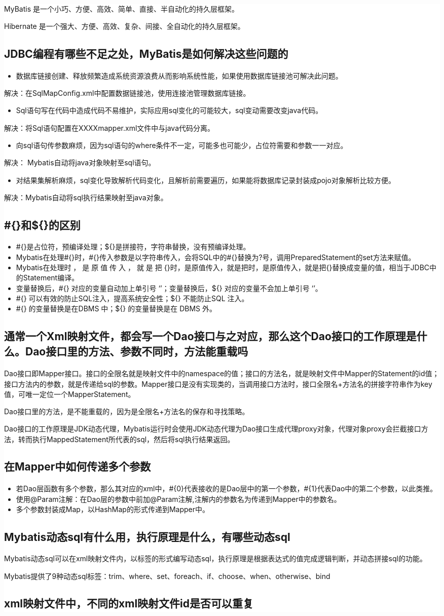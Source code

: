 MyBatis 是一个小巧、方便、高效、简单、直接、半自动化的持久层框架。

Hibernate 是一个强大、方便、高效、复杂、间接、全自动化的持久层框架。

## JDBC编程有哪些不足之处，MyBatis是如何解决这些问题的

* 数据库链接创建、释放频繁造成系统资源浪费从而影响系统性能，如果使用数据库链接池可解决此问题。

解决：在SqlMapConfig.xml中配置数据链接池，使用连接池管理数据库链接。

* Sql语句写在代码中造成代码不易维护，实际应用sql变化的可能较大，sql变动需要改变java代码。

解决：将Sql语句配置在XXXXmapper.xml文件中与java代码分离。

* 向sql语句传参数麻烦，因为sql语句的where条件不一定，可能多也可能少，占位符需要和参数一一对应。

解决： Mybatis自动将java对象映射至sql语句。

* 对结果集解析麻烦，sql变化导致解析代码变化，且解析前需要遍历，如果能将数据库记录封装成pojo对象解析比较方便。

解决：Mybatis自动将sql执行结果映射至java对象。

## #{}和${}的区别

* #{}是占位符，预编译处理；${}是拼接符，字符串替换，没有预编译处理。
* Mybatis在处理#{}时，#{}传入参数是以字符串传入，会将SQL中的#{}替换为?号，调用PreparedStatement的set方法来赋值。
* Mybatis在处理时 ， 是 原 值 传 入 ， 就 是 把 {}时，是原值传入，就是把时，是原值传入，就是把{}替换成变量的值，相当于JDBC中的Statement编译。
* 变量替换后，#{} 对应的变量自动加上单引号 ‘’；变量替换后，${} 对应的变量不会加上单引号 ‘’。
* #{} 可以有效的防止SQL注入，提高系统安全性；${} 不能防止SQL 注入。
* #{} 的变量替换是在DBMS 中；${} 的变量替换是在 DBMS 外。

## 通常一个Xml映射文件，都会写一个Dao接口与之对应，那么这个Dao接口的工作原理是什么。Dao接口里的方法、参数不同时，方法能重载吗

Dao接口即Mapper接口。接口的全限名就是映射文件中的namespace的值；接口的方法名，就是映射文件中Mapper的Statement的id值；接口方法内的参数，就是传递给sql的参数。Mapper接口是没有实现类的，当调用接口方法时，接口全限名+方法名的拼接字符串作为key值，可唯一定位一个MapperStatement。

Dao接口里的方法，是不能重载的，因为是全限名+方法名的保存和寻找策略。

Dao接口的工作原理是JDK动态代理，Mybatis运行时会使用JDK动态代理为Dao接口生成代理proxy对象，代理对象proxy会拦截接口方法，转而执行MappedStatement所代表的sql，然后将sql执行结果返回。

## 在Mapper中如何传递多个参数

* 若Dao层函数有多个参数，那么其对应的xml中，#{0}代表接收的是Dao层中的第一个参数，#{1}代表Dao中的第二个参数，以此类推。
* 使用@Param注解：在Dao层的参数中前加@Param注解,注解内的参数名为传递到Mapper中的参数名。
* 多个参数封装成Map，以HashMap的形式传递到Mapper中。

## Mybatis动态sql有什么用，执行原理是什么，有哪些动态sql

Mybatis动态sql可以在xml映射文件内，以标签的形式编写动态sql，执行原理是根据表达式的值完成逻辑判断，并动态拼接sql的功能。

Mybatis提供了9种动态sql标签：trim、where、set、foreach、if、choose、when、otherwise、bind

## xml映射文件中，不同的xml映射文件id是否可以重复
